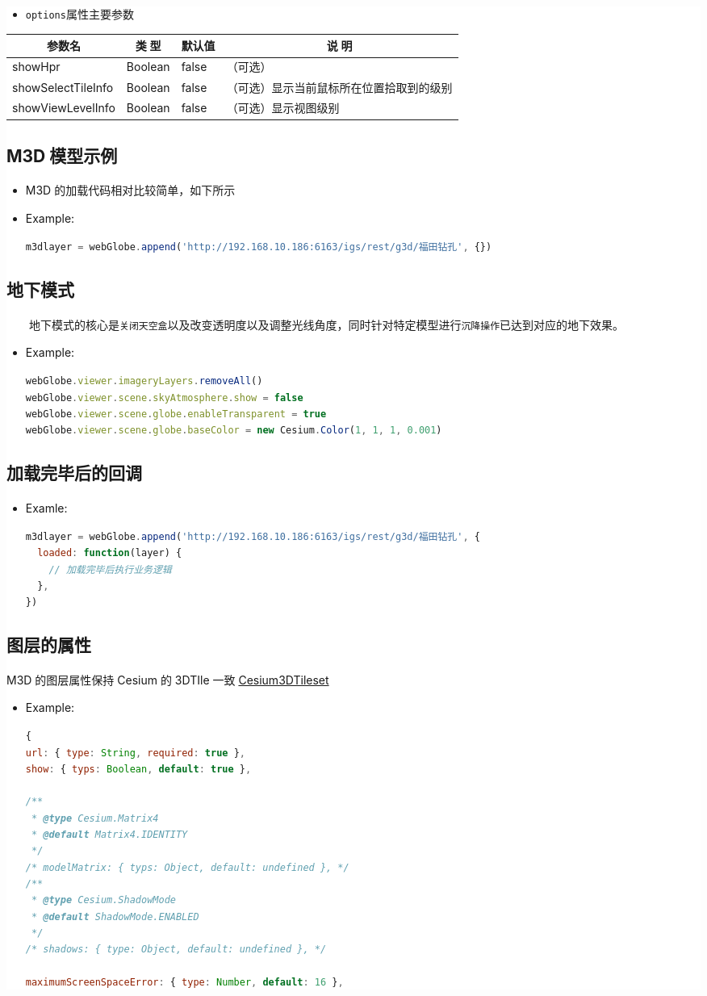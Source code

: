 - `options`属性主要参数

| 参数名             | 类 型   | 默认值 | 说 明                                    |
| ------------------ | ------- | ------ | ---------------------------------------- |
| showHpr            | Boolean | false  | （可选）                                 |
| showSelectTileInfo | Boolean | false  | （可选）显示当前鼠标所在位置拾取到的级别 |
| showViewLevelInfo  | Boolean | false  | （可选）显示视图级别                     |

## M3D 模型示例

- M3D 的加载代码相对比较简单，如下所示

- Example:
  ```javascript
  m3dlayer = webGlobe.append('http://192.168.10.186:6163/igs/rest/g3d/福田钻孔', {})
  ```

## 地下模式

&ensp;&ensp;&ensp;&ensp;地下模式的核心是`关闭天空盒`以及改变透明度以及调整光线角度，同时针对特定模型进行`沉降操作`已达到对应的地下效果。

- Example:

  ```javascript
  webGlobe.viewer.imageryLayers.removeAll()
  webGlobe.viewer.scene.skyAtmosphere.show = false
  webGlobe.viewer.scene.globe.enableTransparent = true
  webGlobe.viewer.scene.globe.baseColor = new Cesium.Color(1, 1, 1, 0.001)
  ```

## 加载完毕后的回调

- Examle:
  ```javascript
  m3dlayer = webGlobe.append('http://192.168.10.186:6163/igs/rest/g3d/福田钻孔', {
    loaded: function(layer) {
      // 加载完毕后执行业务逻辑
    },
  })
  ```

## 图层的属性

M3D 的图层属性保持 Cesium 的 3DTIle 一致
[Cesium3DTileset](https://cesium.com/docs/cesiumjs-ref-doc/Cesium3DTileset.html?classFilter=3Dtile)

- Example:

  ```javascript
  {
  url: { type: String, required: true },
  show: { typs: Boolean, default: true },

  /**
   * @type Cesium.Matrix4
   * @default Matrix4.IDENTITY
   */
  /* modelMatrix: { typs: Object, default: undefined }, */
  /**
   * @type Cesium.ShadowMode
   * @default ShadowMode.ENABLED
   */
  /* shadows: { type: Object, default: undefined }, */

  maximumScreenSpaceError: { type: Number, default: 16 },
  ```